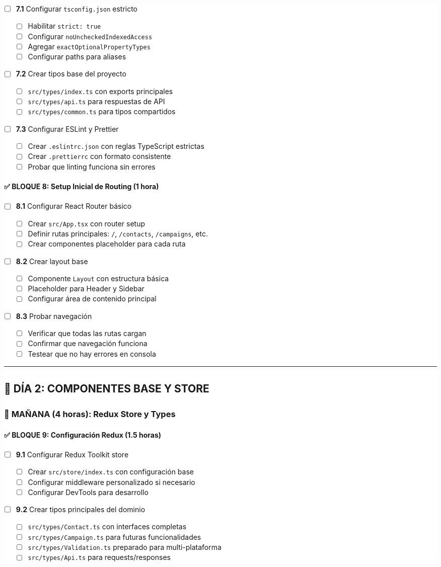 - [ ] **7.1** Configurar `tsconfig.json` estricto

  - [ ] Habilitar `strict: true`
  - [ ] Configurar `noUncheckedIndexedAccess`
  - [ ] Agregar `exactOptionalPropertyTypes`
  - [ ] Configurar paths para aliases

- [ ] **7.2** Crear tipos base del proyecto

  - [ ] `src/types/index.ts` con exports principales
  - [ ] `src/types/api.ts` para respuestas de API
  - [ ] `src/types/common.ts` para tipos compartidos

- [ ] **7.3** Configurar ESLint y Prettier
  - [ ] Crear `.eslintrc.json` con reglas TypeScript estrictas
  - [ ] Crear `.prettierrc` con formato consistente
  - [ ] Probar que linting funciona sin errores

#### ✅ **BLOQUE 8: Setup Inicial de Routing (1 hora)**

- [ ] **8.1** Configurar React Router básico

  - [ ] Crear `src/App.tsx` con router setup
  - [ ] Definir rutas principales: `/`, `/contacts`, `/campaigns`, etc.
  - [ ] Crear componentes placeholder para cada ruta

- [ ] **8.2** Crear layout base

  - [ ] Componente `Layout` con estructura básica
  - [ ] Placeholder para Header y Sidebar
  - [ ] Configurar área de contenido principal

- [ ] **8.3** Probar navegación
  - [ ] Verificar que todas las rutas cargan
  - [ ] Confirmar que navegación funciona
  - [ ] Testear que no hay errores en consola

---

## 📅 DÍA 2: COMPONENTES BASE Y STORE

### 🌅 **MAÑANA (4 horas): Redux Store y Types**

#### ✅ **BLOQUE 9: Configuración Redux (1.5 horas)**

- [ ] **9.1** Configurar Redux Toolkit store

  - [ ] Crear `src/store/index.ts` con configuración base
  - [ ] Configurar middleware personalizado si necesario
  - [ ] Configurar DevTools para desarrollo

- [ ] **9.2** Crear tipos principales del dominio

  - [ ] `src/types/Contact.ts` con interfaces completas
  - [ ] `src/types/Campaign.ts` para futuras funcionalidades
  - [ ] `src/types/Validation.ts` preparado para multi-plataforma
  - [ ] `src/types/Api.ts` para requests/responses
